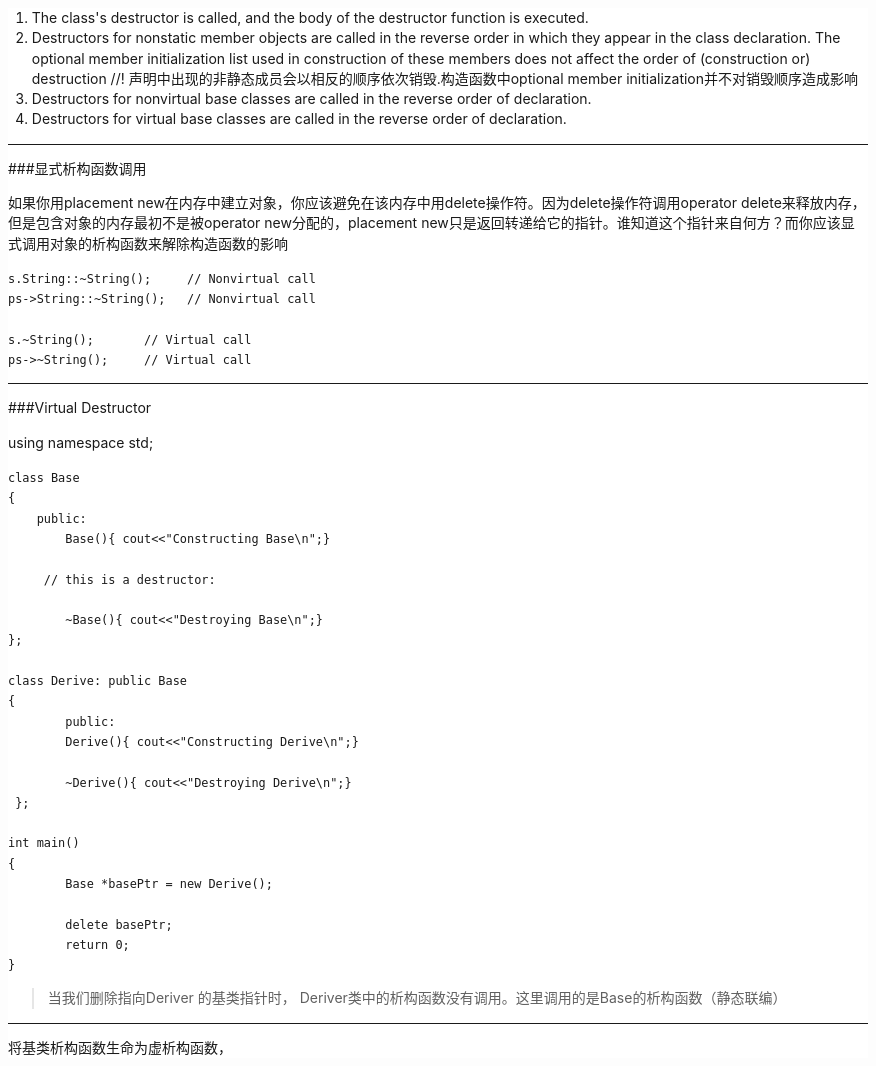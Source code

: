 1. The class's destructor is called, and the body of the destructor function is executed.
1. Destructors for nonstatic member objects are called in the reverse order in which they appear in the class declaration. The optional member initialization list used in construction of these members does not affect the order of (construction or) destruction  //! 声明中出现的非静态成员会以相反的顺序依次销毁.构造函数中optional member initialization并不对销毁顺序造成影响
1. Destructors for nonvirtual base classes are called in the reverse order of declaration.
1. Destructors for virtual base classes are called in the reverse order of declaration.

----

###显式析构函数调用

如果你用placement new在内存中建立对象，你应该避免在该内存中用delete操作符。因为delete操作符调用operator delete来释放内存，但是包含对象的内存最初不是被operator new分配的，placement new只是返回转递给它的指针。谁知道这个指针来自何方？而你应该显式调用对象的析构函数来解除构造函数的影响

    s.String::~String();     // Nonvirtual call
    ps->String::~String();   // Nonvirtual call
    
    s.~String();       // Virtual call
    ps->~String();     // Virtual call

----

###Virtual Destructor

using namespace std;  
  
    class Base  
    {  
        public:  
            Base(){ cout<<"Constructing Base\n";}  
      
         // this is a destructor:  
      
            ~Base(){ cout<<"Destroying Base\n";}  
    };  
      
    class Derive: public Base  
    {  
            public:  
            Derive(){ cout<<"Constructing Derive\n";}  
      
            ~Derive(){ cout<<"Destroying Derive\n";}  
     };  
      
    int main()  
    {  
            Base *basePtr = new Derive();  
      
            delete basePtr;  
            return 0;  
    }  

> 当我们删除指向Deriver 的基类指针时， Deriver类中的析构函数没有调用。这里调用的是Base的析构函数（静态联编）

----

将基类析构函数生命为虚析构函数，

